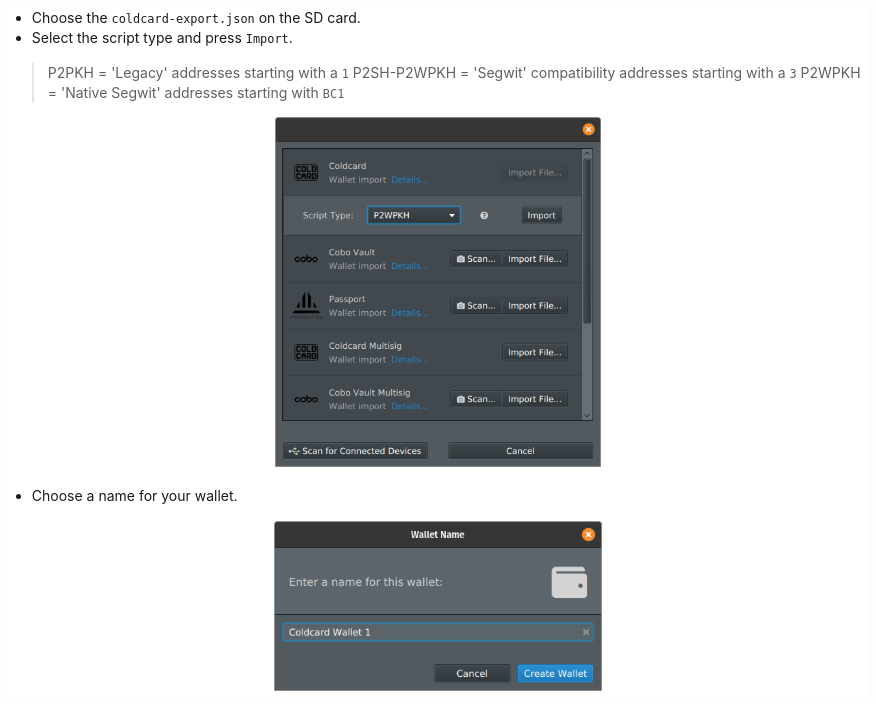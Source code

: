 * Choose the `coldcard-export.json` on the SD card.
* Select the script type and press `Import`.

> P2PKH = 'Legacy' addresses starting with a `1`
> P2SH-P2WPKH = 'Segwit' compatibility addresses starting with a `3`
>P2WPKH = 'Native Segwit' addresses starting with `BC1`

<p align="center">
<img src="/assets/img/sp11.png" class=responsive width="350" height="350" maxheight="300" />
</p>

* Choose a name for your wallet.

<p align="center">
<img src="/assets/img/sp12.png" class=responsive width="350" height="170" maxheight="300" />
</p>
